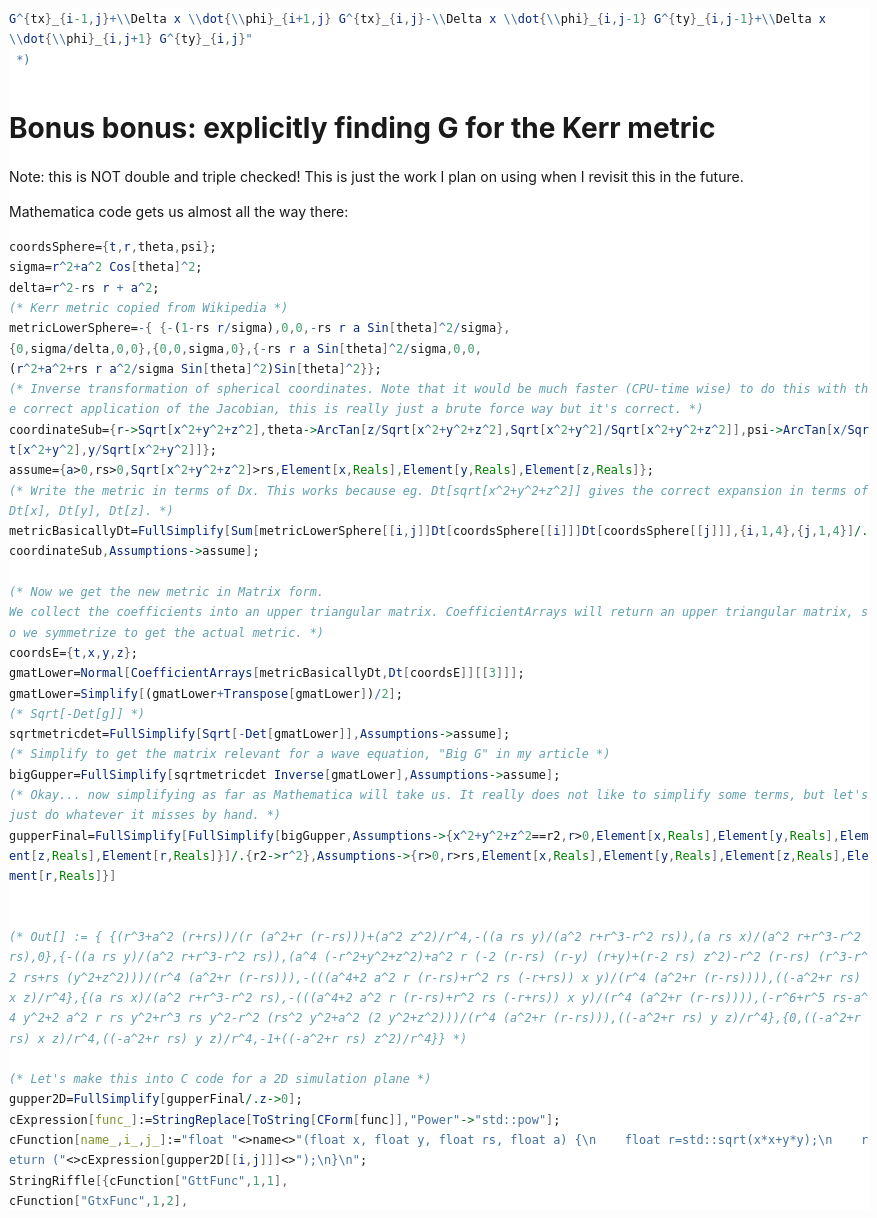 ``` mathematica
G^{tx}_{i-1,j}+\\Delta x \\dot{\\phi}_{i+1,j} G^{tx}_{i,j}-\\Delta x \\dot{\\phi}_{i,j-1} G^{ty}_{i,j-1}+\\Delta x 
\\dot{\\phi}_{i,j+1} G^{ty}_{i,j}"
 *)
```

# Bonus bonus: explicitly finding G for the Kerr metric
Note: this is NOT double and triple checked! This is just the work I plan on using when I revisit this in the future.

Mathematica code gets us almost all the way there:

``` mathematica
coordsSphere={t,r,theta,psi};
sigma=r^2+a^2 Cos[theta]^2;
delta=r^2-rs r + a^2;
(* Kerr metric copied from Wikipedia *)
metricLowerSphere=-{ {-(1-rs r/sigma),0,0,-rs r a Sin[theta]^2/sigma},
{0,sigma/delta,0,0},{0,0,sigma,0},{-rs r a Sin[theta]^2/sigma,0,0,
(r^2+a^2+rs r a^2/sigma Sin[theta]^2)Sin[theta]^2}};
(* Inverse transformation of spherical coordinates. Note that it would be much faster (CPU-time wise) to do this with the correct application of the Jacobian, this is really just a brute force way but it's correct. *)
coordinateSub={r->Sqrt[x^2+y^2+z^2],theta->ArcTan[z/Sqrt[x^2+y^2+z^2],Sqrt[x^2+y^2]/Sqrt[x^2+y^2+z^2]],psi->ArcTan[x/Sqrt[x^2+y^2],y/Sqrt[x^2+y^2]]};
assume={a>0,rs>0,Sqrt[x^2+y^2+z^2]>rs,Element[x,Reals],Element[y,Reals],Element[z,Reals]};
(* Write the metric in terms of Dx. This works because eg. Dt[sqrt[x^2+y^2+z^2]] gives the correct expansion in terms of Dt[x], Dt[y], Dt[z]. *)
metricBasicallyDt=FullSimplify[Sum[metricLowerSphere[[i,j]]Dt[coordsSphere[[i]]]Dt[coordsSphere[[j]]],{i,1,4},{j,1,4}]/.coordinateSub,Assumptions->assume];

(* Now we get the new metric in Matrix form. 
We collect the coefficients into an upper triangular matrix. CoefficientArrays will return an upper triangular matrix, so we symmetrize to get the actual metric. *)
coordsE={t,x,y,z};
gmatLower=Normal[CoefficientArrays[metricBasicallyDt,Dt[coordsE]][[3]]];
gmatLower=Simplify[(gmatLower+Transpose[gmatLower])/2];
(* Sqrt[-Det[g]] *)
sqrtmetricdet=FullSimplify[Sqrt[-Det[gmatLower]],Assumptions->assume];
(* Simplify to get the matrix relevant for a wave equation, "Big G" in my article *)
bigGupper=FullSimplify[sqrtmetricdet Inverse[gmatLower],Assumptions->assume];
(* Okay... now simplifying as far as Mathematica will take us. It really does not like to simplify some terms, but let's just do whatever it misses by hand. *)
gupperFinal=FullSimplify[FullSimplify[bigGupper,Assumptions->{x^2+y^2+z^2==r2,r>0,Element[x,Reals],Element[y,Reals],Element[z,Reals],Element[r,Reals]}]/.{r2->r^2},Assumptions->{r>0,r>rs,Element[x,Reals],Element[y,Reals],Element[z,Reals],Element[r,Reals]}]


(* Out[] := { {(r^3+a^2 (r+rs))/(r (a^2+r (r-rs)))+(a^2 z^2)/r^4,-((a rs y)/(a^2 r+r^3-r^2 rs)),(a rs x)/(a^2 r+r^3-r^2 rs),0},{-((a rs y)/(a^2 r+r^3-r^2 rs)),(a^4 (-r^2+y^2+z^2)+a^2 r (-2 (r-rs) (r-y) (r+y)+(r-2 rs) z^2)-r^2 (r-rs) (r^3-r^2 rs+rs (y^2+z^2)))/(r^4 (a^2+r (r-rs))),-(((a^4+2 a^2 r (r-rs)+r^2 rs (-r+rs)) x y)/(r^4 (a^2+r (r-rs)))),((-a^2+r rs) x z)/r^4},{(a rs x)/(a^2 r+r^3-r^2 rs),-(((a^4+2 a^2 r (r-rs)+r^2 rs (-r+rs)) x y)/(r^4 (a^2+r (r-rs)))),(-r^6+r^5 rs-a^4 y^2+2 a^2 r rs y^2+r^3 rs y^2-r^2 (rs^2 y^2+a^2 (2 y^2+z^2)))/(r^4 (a^2+r (r-rs))),((-a^2+r rs) y z)/r^4},{0,((-a^2+r rs) x z)/r^4,((-a^2+r rs) y z)/r^4,-1+((-a^2+r rs) z^2)/r^4}} *)

(* Let's make this into C code for a 2D simulation plane *)
gupper2D=FullSimplify[gupperFinal/.z->0];
cExpression[func_]:=StringReplace[ToString[CForm[func]],"Power"->"std::pow"];
cFunction[name_,i_,j_]:="float "<>name<>"(float x, float y, float rs, float a) {\n    float r=std::sqrt(x*x+y*y);\n    return ("<>cExpression[gupper2D[[i,j]]]<>");\n}\n";
StringRiffle[{cFunction["GttFunc",1,1],
cFunction["GtxFunc",1,2],
```